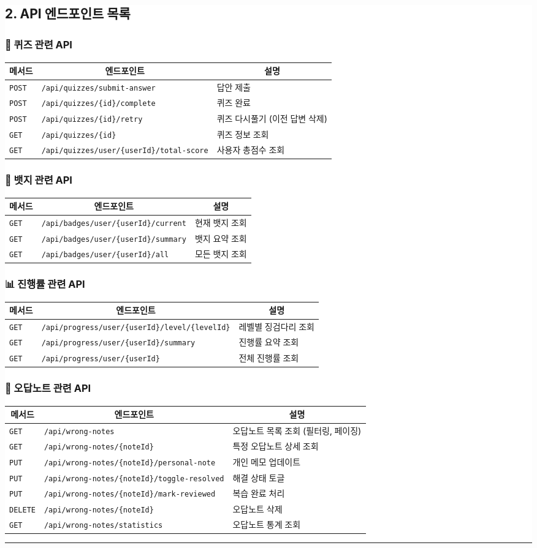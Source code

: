 ## 2. API 엔드포인트 목록

### 🎯 퀴즈 관련 API
| 메서드 | 엔드포인트 | 설명 |
|--------|------------|------|
| `POST` | `/api/quizzes/submit-answer` | 답안 제출 |
| `POST` | `/api/quizzes/{id}/complete` | 퀴즈 완료 |
| `POST` | `/api/quizzes/{id}/retry` | 퀴즈 다시풀기 (이전 답변 삭제) |
| `GET` | `/api/quizzes/{id}` | 퀴즈 정보 조회 |
| `GET` | `/api/quizzes/user/{userId}/total-score` | 사용자 총점수 조회 |

### 🏅 뱃지 관련 API
| 메서드 | 엔드포인트 | 설명 |
|--------|------------|------|
| `GET` | `/api/badges/user/{userId}/current` | 현재 뱃지 조회 |
| `GET` | `/api/badges/user/{userId}/summary` | 뱃지 요약 조회 |
| `GET` | `/api/badges/user/{userId}/all` | 모든 뱃지 조회 |

### 📊 진행률 관련 API
| 메서드 | 엔드포인트 | 설명 |
|--------|------------|------|
| `GET` | `/api/progress/user/{userId}/level/{levelId}` | 레벨별 징검다리 조회 |
| `GET` | `/api/progress/user/{userId}/summary` | 진행률 요약 조회 |
| `GET` | `/api/progress/user/{userId}` | 전체 진행률 조회 |

### 📝 오답노트 관련 API
| 메서드 | 엔드포인트 | 설명 |
|--------|------------|------|
| `GET` | `/api/wrong-notes` | 오답노트 목록 조회 (필터링, 페이징) |
| `GET` | `/api/wrong-notes/{noteId}` | 특정 오답노트 상세 조회 |
| `PUT` | `/api/wrong-notes/{noteId}/personal-note` | 개인 메모 업데이트 |
| `PUT` | `/api/wrong-notes/{noteId}/toggle-resolved` | 해결 상태 토글 |
| `PUT` | `/api/wrong-notes/{noteId}/mark-reviewed` | 복습 완료 처리 |
| `DELETE` | `/api/wrong-notes/{noteId}` | 오답노트 삭제 |
| `GET` | `/api/wrong-notes/statistics` | 오답노트 통계 조회 |

---
